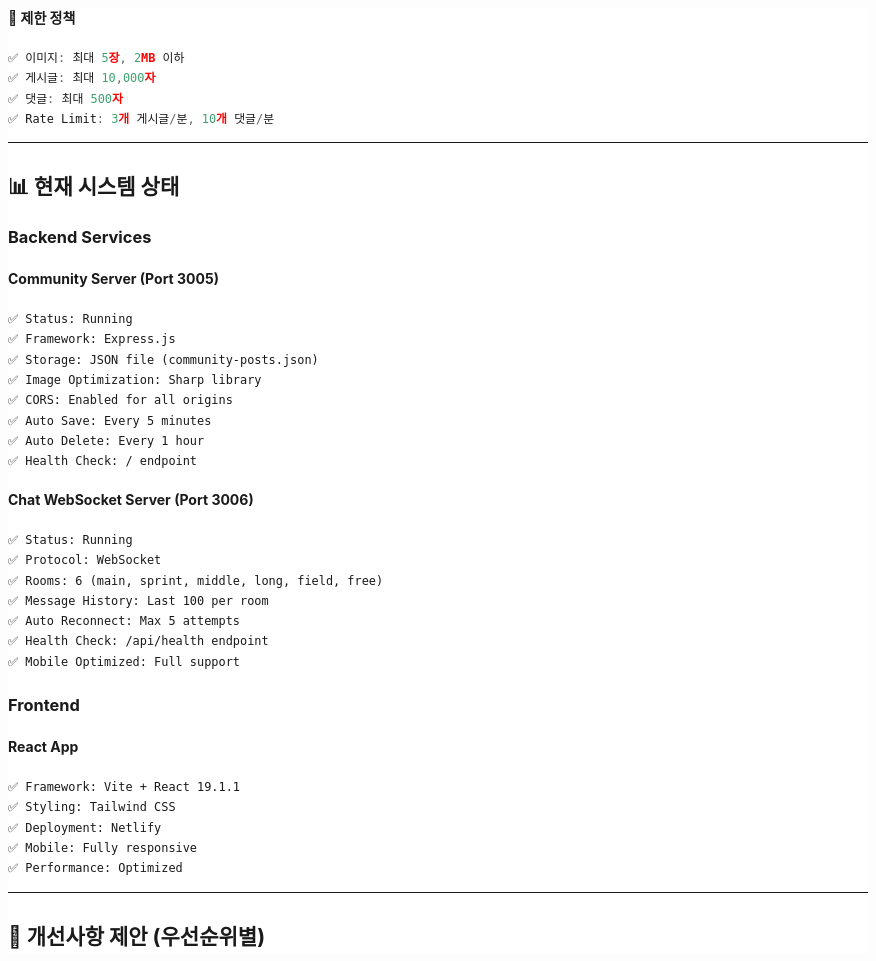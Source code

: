 #### 📏 제한 정책
```javascript
✅ 이미지: 최대 5장, 2MB 이하
✅ 게시글: 최대 10,000자
✅ 댓글: 최대 500자
✅ Rate Limit: 3개 게시글/분, 10개 댓글/분
```

---

## 📊 현재 시스템 상태

### Backend Services

#### Community Server (Port 3005)
```
✅ Status: Running
✅ Framework: Express.js
✅ Storage: JSON file (community-posts.json)
✅ Image Optimization: Sharp library
✅ CORS: Enabled for all origins
✅ Auto Save: Every 5 minutes
✅ Auto Delete: Every 1 hour
✅ Health Check: / endpoint
```

#### Chat WebSocket Server (Port 3006)
```
✅ Status: Running
✅ Protocol: WebSocket
✅ Rooms: 6 (main, sprint, middle, long, field, free)
✅ Message History: Last 100 per room
✅ Auto Reconnect: Max 5 attempts
✅ Health Check: /api/health endpoint
✅ Mobile Optimized: Full support
```

### Frontend

#### React App
```
✅ Framework: Vite + React 19.1.1
✅ Styling: Tailwind CSS
✅ Deployment: Netlify
✅ Mobile: Fully responsive
✅ Performance: Optimized
```

---

## 🎯 개선사항 제안 (우선순위별)
